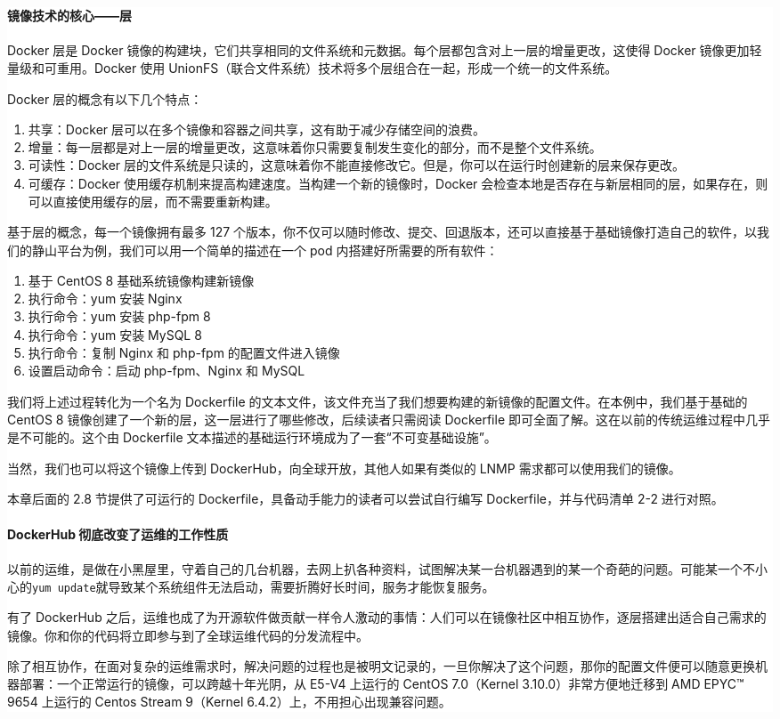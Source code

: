 #### 镜像技术的核心——层

Docker 层是 Docker 镜像的构建块，它们共享相同的文件系统和元数据。每个层都包含对上一层的增量更改，这使得 Docker 镜像更加轻量级和可重用。Docker 使用 UnionFS（联合文件系统）技术将多个层组合在一起，形成一个统一的文件系统。

Docker 层的概念有以下几个特点：

1. 共享：Docker 层可以在多个镜像和容器之间共享，这有助于减少存储空间的浪费。
2. 增量：每一层都是对上一层的增量更改，这意味着你只需要复制发生变化的部分，而不是整个文件系统。
3. 可读性：Docker 层的文件系统是只读的，这意味着你不能直接修改它。但是，你可以在运行时创建新的层来保存更改。
4. 可缓存：Docker 使用缓存机制来提高构建速度。当构建一个新的镜像时，Docker 会检查本地是否存在与新层相同的层，如果存在，则可以直接使用缓存的层，而不需要重新构建。

基于层的概念，每一个镜像拥有最多 127 个版本，你不仅可以随时修改、提交、回退版本，还可以直接基于基础镜像打造自己的软件，以我们的静山平台为例，我们可以用一个简单的描述在一个 pod 内搭建好所需要的所有软件：

1. 基于 CentOS 8 基础系统镜像构建新镜像
2. 执行命令：yum 安装 Nginx
3. 执行命令：yum 安装 php-fpm 8
4. 执行命令：yum 安装 MySQL 8
5. 执行命令：复制 Nginx 和 php-fpm 的配置文件进入镜像
6. 设置启动命令：启动 php-fpm、Nginx 和 MySQL

我们将上述过程转化为一个名为 Dockerfile 的文本文件，该文件充当了我们想要构建的新镜像的配置文件。在本例中，我们基于基础的 CentOS 8 镜像创建了一个新的层，这一层进行了哪些修改，后续读者只需阅读 Dockerfile 即可全面了解。这在以前的传统运维过程中几乎是不可能的。这个由 Dockerfile 文本描述的基础运行环境成为了一套“不可变基础设施”。

当然，我们也可以将这个镜像上传到 DockerHub，向全球开放，其他人如果有类似的 LNMP 需求都可以使用我们的镜像。

本章后面的 2.8 节提供了可运行的 Dockerfile，具备动手能力的读者可以尝试自行编写 Dockerfile，并与代码清单 2-2 进行对照。

#### DockerHub 彻底改变了运维的工作性质

以前的运维，是做在小黑屋里，守着自己的几台机器，去网上扒各种资料，试图解决某一台机器遇到的某一个奇葩的问题。可能某一个不小心的`yum update`就导致某个系统组件无法启动，需要折腾好长时间，服务才能恢复服务。

有了 DockerHub 之后，运维也成了为开源软件做贡献一样令人激动的事情：人们可以在镜像社区中相互协作，逐层搭建出适合自己需求的镜像。你和你的代码将立即参与到了全球运维代码的分发流程中。

除了相互协作，在面对复杂的运维需求时，解决问题的过程也是被明文记录的，一旦你解决了这个问题，那你的配置文件便可以随意更换机器部署：一个正常运行的镜像，可以跨越十年光阴，从 E5-V4 上运行的 CentOS 7.0（Kernel 3.10.0）非常方便地迁移到 AMD EPYC™ 9654 上运行的 Centos Stream 9（Kernel 6.4.2）上，不用担心出现兼容问题。
